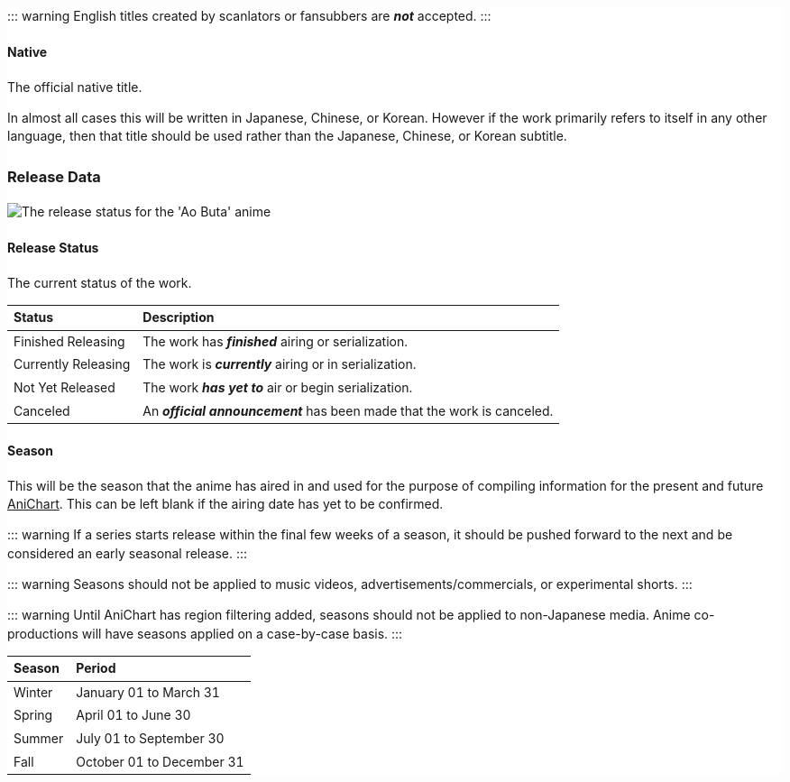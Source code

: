 ::: warning
English titles created by scanlators or fansubbers are _**not**_ accepted.
:::

#### Native

The official native title.

In almost all cases this will be written in Japanese, Chinese, or Korean. However if the work primarily refers to itself in any other language, then that title should be used rather than the Japanese, Chinese, or Korean subtitle.


### Release Data

![The release status for the &apos;Ao Buta&apos; anime](./img/release_data.png)

#### Release Status

The current status of the work.

| Status | Description |
| :--- | :--- |
| Finished Releasing | The work has _**finished**_ airing or serialization. |
| Currently Releasing | The work is _**currently**_ airing or in serialization. |
| Not Yet Released | The work _**has yet to**_ air or begin serialization. |
| Canceled | An _**official announcement**_ has been made that the work is canceled. |

#### Season

This will be the season that the anime has aired in and used for the purpose of compiling information for the present and future [AniChart](http://anichart.net). This can be left blank if the airing date has yet to be confirmed.

::: warning
If a series starts release within the final few weeks of a season, it should be pushed forward to the next and be considered an early seasonal release.
:::

::: warning
Seasons should not be applied to music videos, advertisements/commercials, or experimental shorts.
:::

::: warning
Until AniChart has region filtering added, seasons should not be applied to non-Japanese media. Anime co-productions will have seasons applied on a case-by-case basis.
:::

| Season | Period |
| :--- | :--- |
| Winter | January 01 to March 31 |
| Spring | April 01 to June 30 |
| Summer | July 01 to September 30 |
| Fall | October 01 to December 31 |

